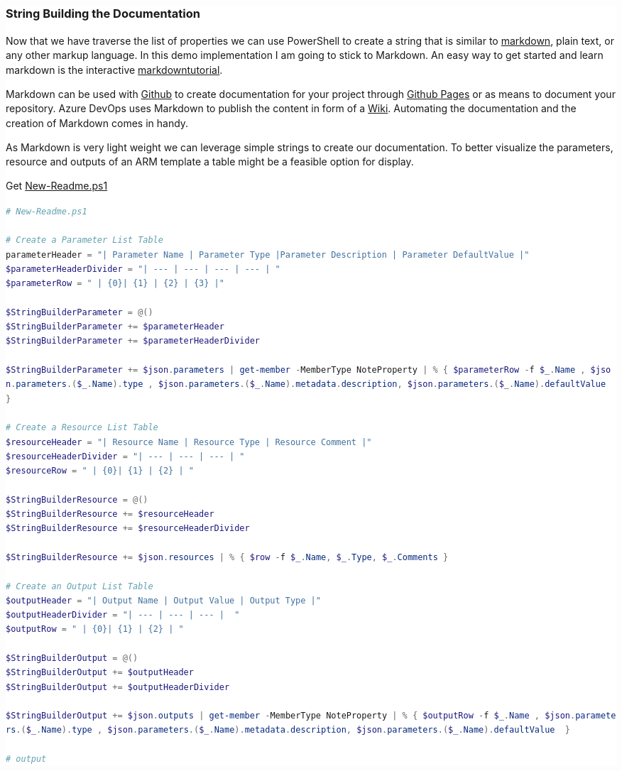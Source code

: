 ### String Building the Documentation

Now that we have traverse the list of properties we can use PowerShell to create a string that is similar to [markdown](http://daringfireball.net/projects/markdown/), plain text, or any other markup language.
In this demo implementation I am going to stick to Markdown.
An easy way to get started and learn markdown is the interactive [markdowntutorial](https://www.markdowntutorial.com).

Markdown can be used with [Github](https://help.github.com/en/articles/basic-writing-and-formatting-syntax) to create documentation for your project through [Github Pages](https://pages.github.com/) or as means to document your repository.
Azure DevOps uses Markdown to publish the content in form of a [Wiki](https://azure.microsoft.com/en-in/services/devops/wiki/).
Automating the documentation and the creation of Markdown comes in handy.

As Markdown is very light weight we can leverage simple strings to create our documentation.
To better visualize the parameters, resource and outputs of an ARM template a table might be a feasible option for display.

Get [New-Readme.ps1](/code/New-Readme.ps1)

```powershell
# New-Readme.ps1

# Create a Parameter List Table
parameterHeader = "| Parameter Name | Parameter Type |Parameter Description | Parameter DefaultValue |"
$parameterHeaderDivider = "| --- | --- | --- | --- | "
$parameterRow = " | {0}| {1} | {2} | {3} |"

$StringBuilderParameter = @()
$StringBuilderParameter += $parameterHeader
$StringBuilderParameter += $parameterHeaderDivider

$StringBuilderParameter += $json.parameters | get-member -MemberType NoteProperty | % { $parameterRow -f $_.Name , $json.parameters.($_.Name).type , $json.parameters.($_.Name).metadata.description, $json.parameters.($_.Name).defaultValue  }

# Create a Resource List Table
$resourceHeader = "| Resource Name | Resource Type | Resource Comment |"
$resourceHeaderDivider = "| --- | --- | --- | "
$resourceRow = " | {0}| {1} | {2} | "

$StringBuilderResource = @()
$StringBuilderResource += $resourceHeader
$StringBuilderResource += $resourceHeaderDivider

$StringBuilderResource += $json.resources | % { $row -f $_.Name, $_.Type, $_.Comments }

# Create an Output List Table
$outputHeader = "| Output Name | Output Value | Output Type |"
$outputHeaderDivider = "| --- | --- | --- |  "
$outputRow = " | {0}| {1} | {2} | "

$StringBuilderOutput = @()
$StringBuilderOutput += $outputHeader
$StringBuilderOutput += $outputHeaderDivider

$StringBuilderOutput += $json.outputs | get-member -MemberType NoteProperty | % { $outputRow -f $_.Name , $json.parameters.($_.Name).type , $json.parameters.($_.Name).metadata.description, $json.parameters.($_.Name).defaultValue  }

# output

```